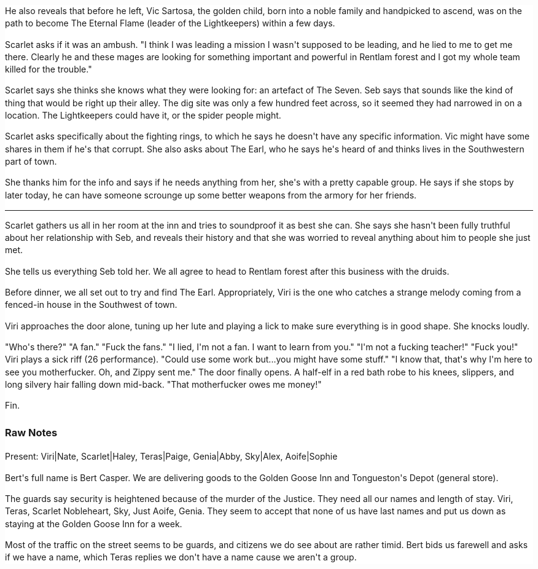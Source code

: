 He also reveals that before he left, Vic Sartosa, the golden child, born into a noble family and handpicked to ascend, was on the path to become The Eternal Flame (leader of the Lightkeepers) within a few days.

Scarlet asks if it was an ambush. "I think I was leading a mission I wasn't supposed to be leading, and he lied to me to get me there. Clearly he and these mages are looking for something important and powerful in Rentlam forest and I got my whole team killed for the trouble."

Scarlet says she thinks she knows what they were looking for: an artefact of The Seven. Seb says that sounds like the kind of thing that would be right up their alley. The dig site was only a few hundred feet across, so it seemed they had narrowed in on a location. The Lightkeepers could have it, or the spider people might.

Scarlet asks specifically about the fighting rings, to which he says he doesn't have any specific information. Vic might have some shares in them if he's that corrupt. She also asks about The Earl, who he says he's heard of and thinks lives in the Southwestern part of town.

She thanks him for the info and says if he needs anything from her, she's with a pretty capable group. He says if she stops by later today, he can have someone scrounge up some better weapons from the armory for her friends.

---

Scarlet gathers us all in her room at the inn and tries to soundproof it as best she can. She says she hasn't been fully truthful about her relationship with Seb, and reveals their history and that she was worried to reveal anything about him to people she just met.

She tells us everything Seb told her. We all agree to head to Rentlam forest after this business with the druids. 

Before dinner, we all set out to try and find The Earl. Appropriately, Viri is the one who catches a strange melody coming from a fenced-in house in the Southwest of town. 

Viri approaches the door alone, tuning up her lute and playing a lick to make sure everything is in good shape. She knocks loudly. 

"Who's there?" "A fan." "Fuck the fans." "I lied, I'm not a fan. I want to learn from you." "I'm not a fucking teacher!" "Fuck you!" Viri plays a sick riff (26 performance). "Could use some work but...you might have some stuff." "I know that, that's why I'm here to see you motherfucker. Oh, and Zippy sent me." The door finally opens. A half-elf in a red bath robe to his knees, slippers, and long silvery hair falling down mid-back. "That motherfucker owes me money!"

Fin.

### Raw Notes 
Present: Viri|Nate, Scarlet|Haley, Teras|Paige, Genia|Abby, Sky|Alex, Aoife|Sophie 

Bert's full name is Bert Casper. We are delivering goods to the Golden Goose Inn and Tongueston's Depot (general store).

The guards say security is heightened because of the murder of the Justice. They need all our names and length of stay. Viri, Teras, Scarlet Nobleheart, Sky, Just Aoife, Genia. They seem to accept that none of us have last names and put us down as staying at the Golden Goose Inn for a week.

Most of the traffic on the street seems to be guards, and citizens we do see about are rather timid. Bert bids us farewell and asks if we have a name, which Teras replies we don't have a name cause we aren't a group. 
